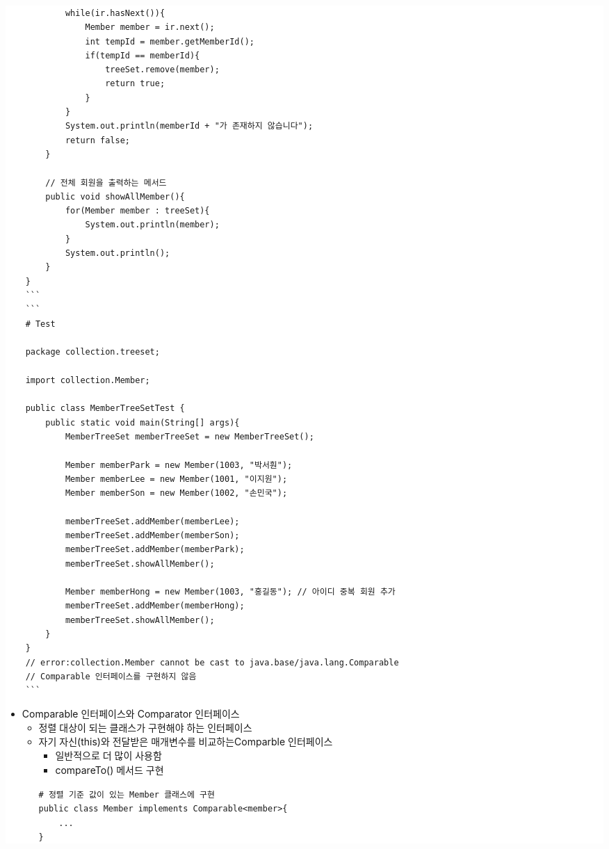                 while(ir.hasNext()){
                    Member member = ir.next();
                    int tempId = member.getMemberId();
                    if(tempId == memberId){
                        treeSet.remove(member);
                        return true;
                    }
                }
                System.out.println(memberId + "가 존재하지 않습니다");
                return false;
            }
            
            // 전체 회원을 출력하는 메서드
            public void showAllMember(){
                for(Member member : treeSet){
                    System.out.println(member);
                }
                System.out.println();
            }
        }
        ```
        ```
        # Test

        package collection.treeset;

        import collection.Member;

        public class MemberTreeSetTest {
            public static void main(String[] args){
                MemberTreeSet memberTreeSet = new MemberTreeSet();
                
                Member memberPark = new Member(1003, "박서훤");
                Member memberLee = new Member(1001, "이지원");
                Member memberSon = new Member(1002, "손민국");

                memberTreeSet.addMember(memberLee);
                memberTreeSet.addMember(memberSon);
                memberTreeSet.addMember(memberPark);
                memberTreeSet.showAllMember();
                
                Member memberHong = new Member(1003, "홍길동"); // 아이디 중복 회원 추가
                memberTreeSet.addMember(memberHong);
                memberTreeSet.showAllMember();
            }
        }
        // error:collection.Member cannot be cast to java.base/java.lang.Comparable
        // Comparable 인터페이스를 구현하지 않음
        ```

* Comparable 인터페이스와 Comparator 인터페이스
    - 정렬 대상이 되는 클래스가 구현해야 하는 인터페이스
    - 자기 자신(this)와 전달받은 매개변수를 비교하는Comparble 인터페이스
        + 일반적으로 더 많이 사용함
        + compareTo() 메서드 구현
        ```
        # 정렬 기준 값이 있는 Member 클래스에 구현
        public class Member implements Comparable<member>{
            ...
        }
        ```
        ```